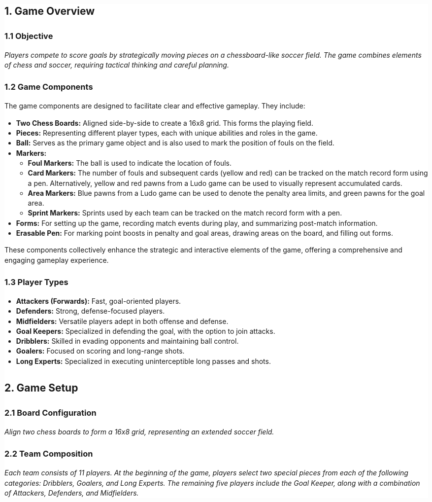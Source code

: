 ## **1. Game Overview**
### **1.1 Objective**
*Players compete to score goals by strategically moving pieces on a chessboard-like soccer field. The game combines elements of chess and soccer, requiring tactical thinking and careful planning.*

### 1.2 Game Components

The game components are designed to facilitate clear and effective gameplay. They include:

- **Two Chess Boards:** Aligned side-by-side to create a 16x8 grid. This forms the playing field.
- **Pieces:** Representing different player types, each with unique abilities and roles in the game.
- **Ball:** Serves as the primary game object and is also used to mark the position of fouls on the field.
- **Markers:** 
  - **Foul Markers:** The ball is used to indicate the location of fouls.
  - **Card Markers:** The number of fouls and subsequent cards (yellow and red) can be tracked on the match record form using a pen. Alternatively, yellow and red pawns from a Ludo game can be used to visually represent accumulated cards.
  - **Area Markers:** Blue pawns from a Ludo game can be used to denote the penalty area limits, and green pawns for the goal area.
  - **Sprint Markers:** Sprints used by each team can be tracked on the match record form with a pen.
- **Forms:** For setting up the game, recording match events during play, and summarizing post-match information.
- **Erasable Pen:** For marking point boosts in penalty and goal areas, drawing areas on the board, and filling out forms.

These components collectively enhance the strategic and interactive elements of the game, offering a comprehensive and engaging gameplay experience.

### **1.3 Player Types**
- **Attackers (Forwards):** Fast, goal-oriented players.
- **Defenders:** Strong, defense-focused players.
- **Midfielders:** Versatile players adept in both offense and defense.
- **Goal Keepers:** Specialized in defending the goal, with the option to join attacks.
- **Dribblers:** Skilled in evading opponents and maintaining ball control.
- **Goalers:** Focused on scoring and long-range shots.
- **Long Experts:** Specialized in executing uninterceptible long passes and shots.

## 2. Game Setup

### 2.1 Board Configuration
*Align two chess boards to form a 16x8 grid, representing an extended soccer field.*

### 2.2 Team Composition
*Each team consists of 11 players. At the beginning of the game, players select two special pieces from each of the following categories: Dribblers, Goalers, and Long Experts. The remaining five players include the Goal Keeper, along with a combination of Attackers, Defenders, and Midfielders.*
